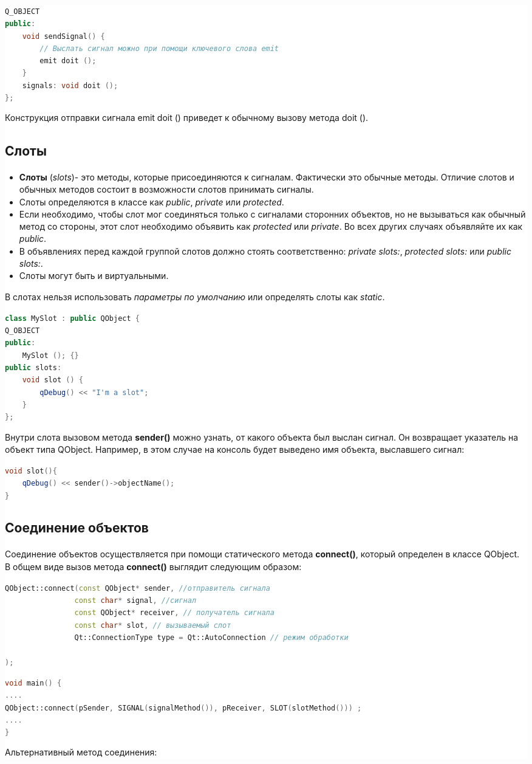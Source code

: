 ```cpp
Q_OBJECT
public:
    void sendSignal() {
        // Выслать сигнал можно при помощи ключевого слова emit
        emit doit ();
    }
    signals: void doit ();
};
```
Конструкция отправки сигнала emit doit () приведет к обычному вызову метода doit ().
## Слоты
- **Слоты** (*slots*)- это методы, которые присоединяются к сигналам. Фактически это обычные методы. Отличие слотов и обычных методов состоит в возможности слотов принимать сигналы.
- Слоты определяются в классе как *public*, *private* или *protected*.
- Если необходимо, чтобы слот мог соединяться только с сигналами сторонних объектов, но не вызываться как обычный метод со стороны, этот слот необходимо объявить как *protected* или *private*. Во всех других случаях объявляйте их как *public*.
- В объявлениях перед каждой группой слотов должно стоять соответственно: *private slots:*, *protected slots:* или *public slots:*.
- Слоты могут быть и виртуальными.

В слотах нельзя использовать *параметры по умолчанию* или определять слоты как *static*.
```cpp
class MySlot : public QObject {
Q_OBJECT
public:
    MySlot (); {}
public slots:
    void slot () {
        qDebug() << "I'm а slot";
    }
};
```
Внутри слота вызовом метода **sender()** можно узнать, от какого объекта был выслан сигнал. Он возвращает указатель на объект типа QObject. Например, в этом случае на консоль будет выведено имя объекта, выславшего сигнал:
```cpp
void slot(){
    qDebug() << sender()->objectName();
}
```
## Соединение объектов
Соединение объектов осуществляется при помощи статического метода **connect()**, который определен в классе QObject.<br>
В общем виде вызов метода **connect()** выглядит следующим образом:
```cpp
QObject::connect(const QObject* sender, //отправитель сигнала
                const char* signal, //сигнал
                const QObject* receiver, // получатель сигнала
                const char* slot, // вызываемый слот
                Qt::ConnectionType type = Qt::AutoConnection // режим обработки

);
```
```cpp
void main() {
....
QObject::connect(pSender, SIGNAL(signalMethod()), pReceiver, SLOT(slotMethod())) ;
....
}
```
Альтернативный метод соединения:
```cpp
```
